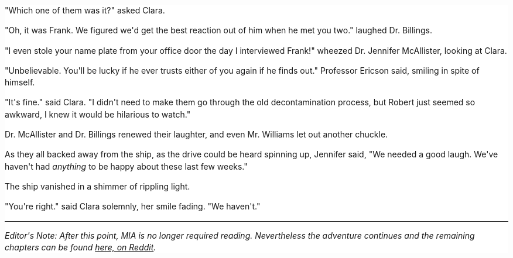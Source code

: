 "Which one of them was it?" asked Clara.

"Oh, it was Frank. We figured we'd get the best reaction out of him when he met you two." laughed Dr. Billings.

"I even stole your name plate from your office door the day I interviewed Frank!" wheezed Dr. Jennifer McAllister, looking at Clara.

"Unbelievable. You'll be lucky if he ever trusts either of you again if he finds out." Professor Ericson said, smiling in spite of himself.

"It's fine." said Clara. "I didn't need to make them go through the old decontamination process, but Robert just seemed so awkward, I knew it would be hilarious to watch."

Dr. McAllister and Dr. Billings renewed their laughter, and even Mr. Williams let out another chuckle.

As they all backed away from the ship, as the drive could be heard spinning up, Jennifer said, "We needed a good laugh. We've haven't had *anything* to be happy about these last few weeks."

The ship vanished in a shimmer of rippling light.

"You're right." said Clara solemnly, her smile fading. "We haven't."

---

_Editor's Note: After this point, MIA is no longer required reading. Nevertheless the adventure continues and the remaining chapters can be found [here, on Reddit](https://www.reddit.com/r/HFY/wiki/ref/universes/jenkinsverse/chronological_reading_order/)._